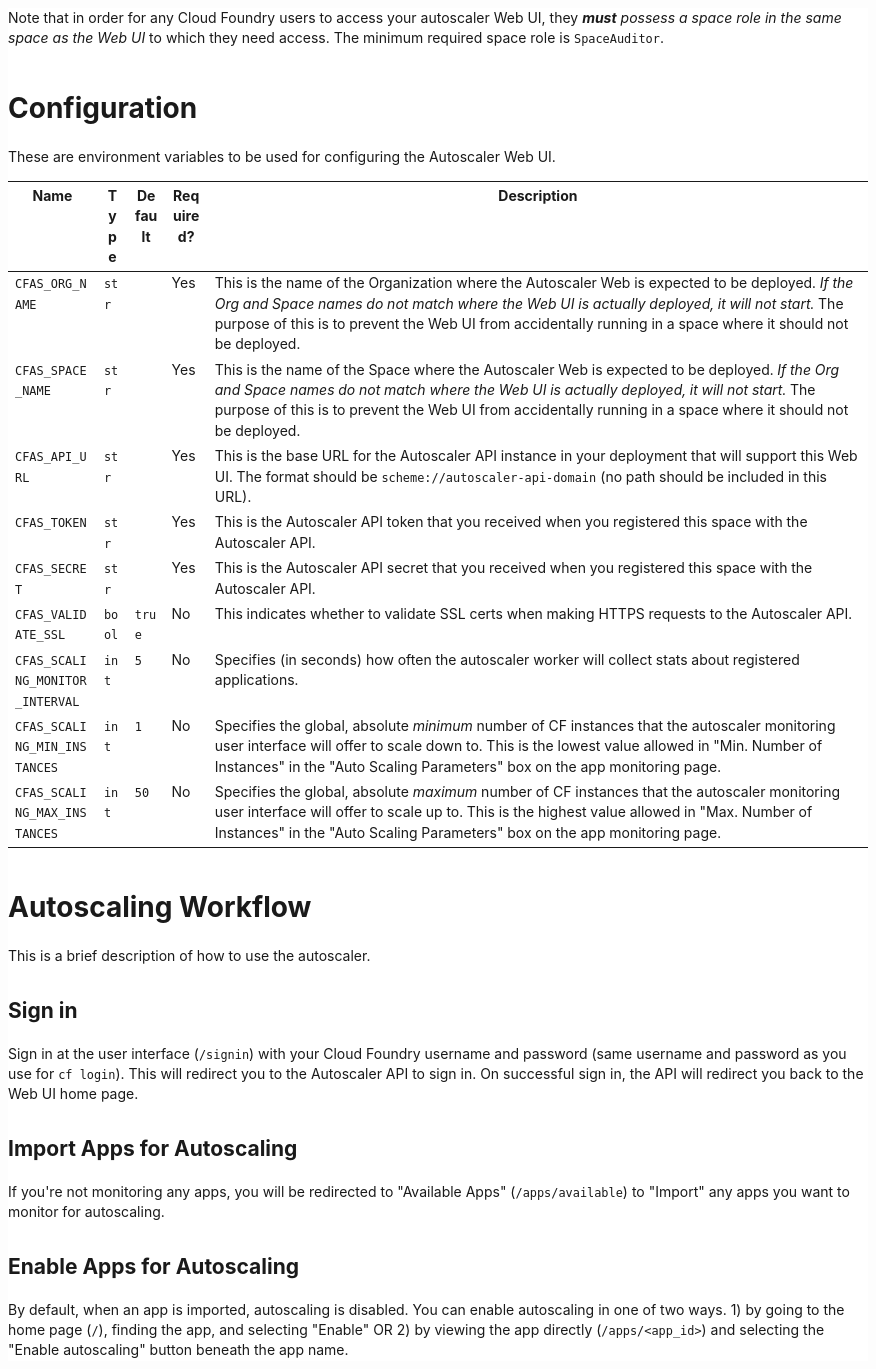 Note that in order for any Cloud Foundry users to access your autoscaler Web UI,
they _**must** possess a space role in the same space as the Web UI_ to which they need access.
The minimum required space role is `SpaceAuditor`.


# Configuration

These are environment variables to be used for configuring the Autoscaler Web UI.

| Name | Type | Default | Required? | Description |
| ---- | ---- | ---- | ---- | ---- |
| `CFAS_ORG_NAME` | `str` | | Yes | This is the name of the Organization where the Autoscaler Web is expected to be deployed. _If the Org and Space names do not match where the Web UI is actually deployed, it will not start._ The purpose of this is to prevent the Web UI from accidentally running in a space where it should not be deployed.
| `CFAS_SPACE_NAME` | `str` | | Yes | This is the name of the Space where the Autoscaler Web is expected to be deployed.  _If the Org and Space names do not match where the Web UI is actually deployed, it will not start._ The purpose of this is to prevent the Web UI from accidentally running in a space where it should not be deployed.
| `CFAS_API_URL` | `str` | | Yes | This is the base URL for the Autoscaler API instance in your deployment that will support this Web UI. The format should be `scheme://autoscaler-api-domain` (no path should be included in this URL).
| `CFAS_TOKEN` | `str` |  | Yes | This is the Autoscaler API token that you received when you registered this space with the Autoscaler API.
| `CFAS_SECRET` | `str` | | Yes | This is the Autoscaler API secret that you received when you registered this space with the Autoscaler API.
| `CFAS_VALIDATE_SSL` | `bool` | `true` | No | This indicates whether to validate SSL certs when making HTTPS requests to the Autoscaler API.
| `CFAS_SCALING_MONITOR_INTERVAL` | `int` | `5` | No | Specifies (in seconds) how often the autoscaler worker will collect stats about registered applications.
| `CFAS_SCALING_MIN_INSTANCES` | `int` | `1` | No | Specifies the global, absolute _minimum_ number of CF instances that the autoscaler monitoring user interface will offer to scale down to. This is the lowest value allowed in "Min. Number of Instances" in the "Auto Scaling Parameters" box on the app monitoring page.
| `CFAS_SCALING_MAX_INSTANCES` | `int` | `50` | No | Specifies the global, absolute _maximum_ number of CF instances that the autoscaler monitoring user interface will offer to scale up to. This is the highest value allowed in "Max. Number of Instances" in the "Auto Scaling Parameters" box on the app monitoring page.

# Autoscaling Workflow

This is a brief description of how to use the autoscaler.

## Sign in

Sign in at the user interface (`/signin`) with your Cloud Foundry username and password
(same username and password as you use for `cf login`). This will redirect you to
the Autoscaler API to sign in. On successful sign in, the API will redirect you
back to the Web UI home page.

## Import Apps for Autoscaling

If you're not monitoring any apps, you will be redirected to
"Available Apps" (`/apps/available`) to "Import" any apps you want to monitor for
autoscaling.

## Enable Apps for Autoscaling

By default, when an app is imported, autoscaling is disabled. You can enable
autoscaling in one of two ways. 1) by going to the home page (`/`), finding the
app, and selecting "Enable" OR 2) by viewing the app directly (`/apps/<app_id>`)
and selecting the "Enable autoscaling" button beneath the app name.
